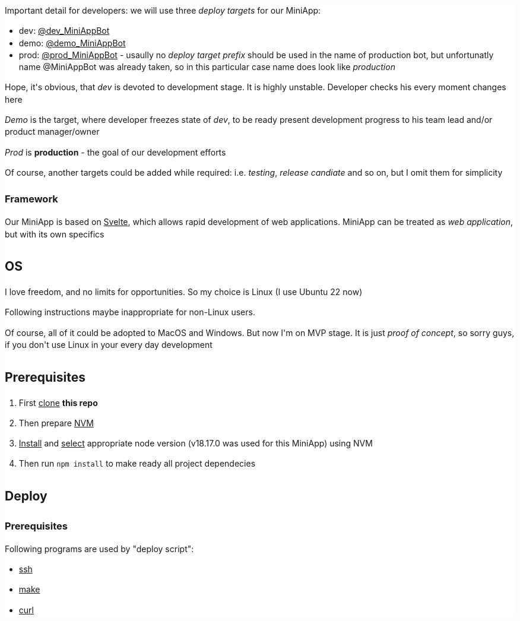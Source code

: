Important detail for developers: we will use three *deploy targets* for our MiniApp: 
- dev: [@dev_MiniAppBot](t.me/dev_MiniAppBot)
- demo: [@demo_MiniAppBot](t.me/demo_MiniAppBot)
- prod: [@prod_MiniAppBot](t.me/prod_MiniAppBot) - usaully no *deploy target prefix* should be used in the name of production bot, but unfortunatly name @MiniAppBot was already taken, so in this particular case name does look like *production* 

Hope, it's obvious, that *dev* is devoted to development stage. It is highly unstable. 
Developer checks his every moment changes here

*Demo* is the target, where developer freezes state of *dev*, to be ready present development progress to his team lead and/or product manager/owner

*Prod* is **production** - the goal of our development efforts

Of course, another targets could be added while required: i.e. *testing*, *release candiate* and so on, but I omit them for simplicity

### Framework

Our MiniApp is based on  [Svelte](https://svelte.dev/), which allows rapid development of web applications. MiniApp can be treated as *web application*, but with its own specifics

## OS

I love freedom, and no limits for opportunities. So my choice is Linux (I use Ubuntu 22 now)

Following instructions maybe inappropriate for non-Linux users.

Of course, all of it could be adopted to MacOS and Windows. But now I'm on MVP stage. It is just *proof of concept*, so sorry guys, if you don't use Linux in your every day development

## Prerequisites

1. First [clone](https://git-scm.com/docs/git-clone) **this repo**

2. Then prepare  [NVM](https://github.com/nvm-sh/nvm)

3. [Install](https://www.linode.com/docs/guides/how-to-install-use-node-version-manager-nvm/#use-nvm-to-install-node) and [select](https://www.linode.com/docs/guides/how-to-install-use-node-version-manager-nvm/#the-nvm-use-command) appropriate node version (v18.17.0 was used for this MiniApp) using NVM

4. Then run `npm install` to make ready all project dependecies

## Deploy

### Prerequisites

Following programs are used by "deploy script":

- [ssh](https://www.cyberciti.biz/faq/how-to-install-ssh-on-ubuntu-linux-using-apt-get/)

- [make](https://linuxhint.com/install-make-ubuntu/)

- [curl](https://www.cyberciti.biz/faq/how-to-install-curl-command-on-a-ubuntu-linux/)
